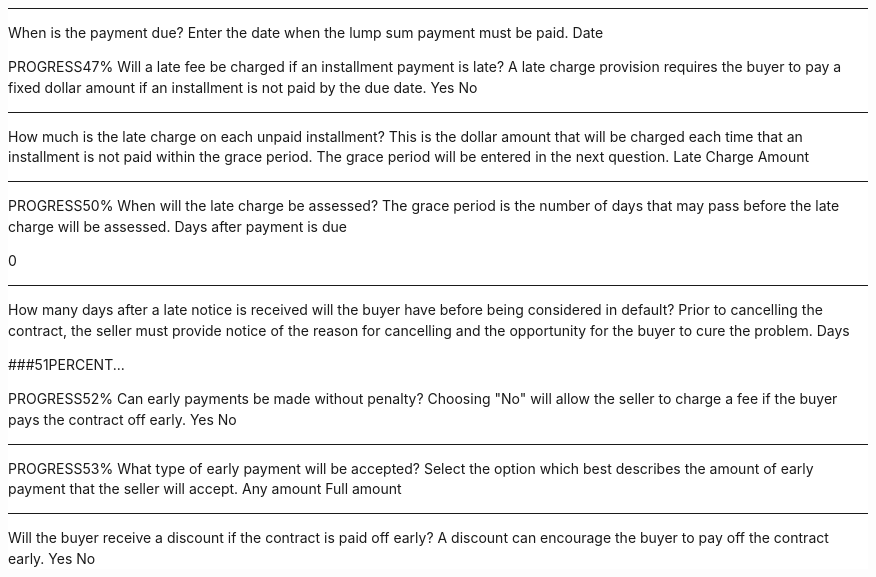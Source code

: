 ------


When is the payment due?
Enter the date when the lump sum payment must be paid.
Date

PROGRESS47%
Will a late fee be charged if an installment payment is late?
A late charge provision requires the buyer to pay a fixed dollar amount if an installment is not paid by the due date.
Yes
No

-------

How much is the late charge on each unpaid installment?
This is the dollar amount that will be charged each time that an installment is not paid within the grace period. The grace period will be entered in the next question.
Late Charge Amount

-------

PROGRESS50%
When will the late charge be assessed?
The grace period is the number of days that may pass before the late charge will be assessed.
Days after payment is due

0

-------

How many days after a late notice is received will the buyer have before being considered in default?
Prior to cancelling the contract, the seller must provide notice of the reason for cancelling and the opportunity for the buyer to cure the problem.
Days

###51PERCENT...

PROGRESS52%
Can early payments be made without penalty?
Choosing "No" will allow the seller to charge a fee if the buyer pays the contract off early.
Yes
No

-------

PROGRESS53%
What type of early payment will be accepted?
Select the option which best describes the amount of early payment that the seller will accept.
Any amount
Full amount

-------

Will the buyer receive a discount if the contract is paid off early?
A discount can encourage the buyer to pay off the contract early.
Yes
No

